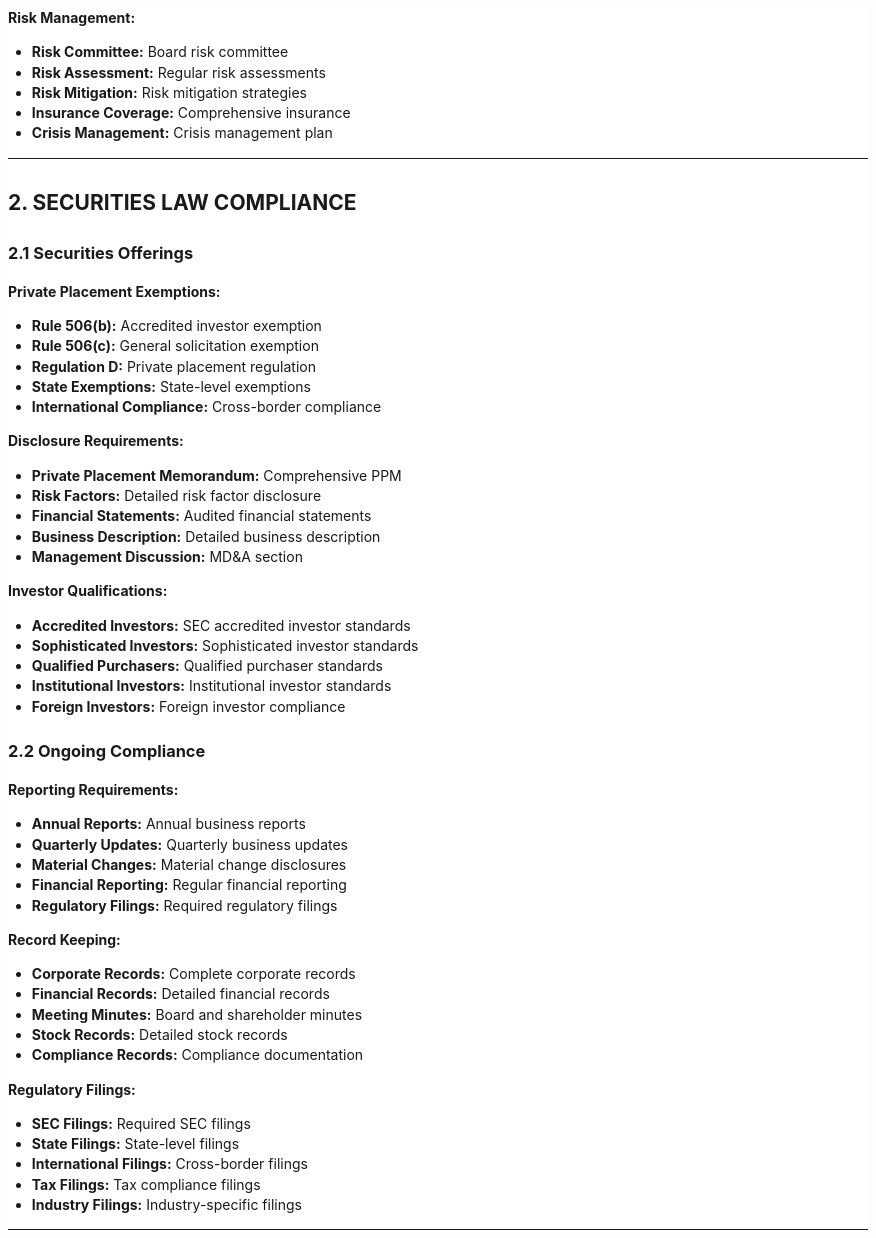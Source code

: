 **Risk Management:**
- **Risk Committee:** Board risk committee
- **Risk Assessment:** Regular risk assessments
- **Risk Mitigation:** Risk mitigation strategies
- **Insurance Coverage:** Comprehensive insurance
- **Crisis Management:** Crisis management plan

---

## 2. SECURITIES LAW COMPLIANCE

### 2.1 Securities Offerings
**Private Placement Exemptions:**
- **Rule 506(b):** Accredited investor exemption
- **Rule 506(c):** General solicitation exemption
- **Regulation D:** Private placement regulation
- **State Exemptions:** State-level exemptions
- **International Compliance:** Cross-border compliance

**Disclosure Requirements:**
- **Private Placement Memorandum:** Comprehensive PPM
- **Risk Factors:** Detailed risk factor disclosure
- **Financial Statements:** Audited financial statements
- **Business Description:** Detailed business description
- **Management Discussion:** MD&A section

**Investor Qualifications:**
- **Accredited Investors:** SEC accredited investor standards
- **Sophisticated Investors:** Sophisticated investor standards
- **Qualified Purchasers:** Qualified purchaser standards
- **Institutional Investors:** Institutional investor standards
- **Foreign Investors:** Foreign investor compliance

### 2.2 Ongoing Compliance
**Reporting Requirements:**
- **Annual Reports:** Annual business reports
- **Quarterly Updates:** Quarterly business updates
- **Material Changes:** Material change disclosures
- **Financial Reporting:** Regular financial reporting
- **Regulatory Filings:** Required regulatory filings

**Record Keeping:**
- **Corporate Records:** Complete corporate records
- **Financial Records:** Detailed financial records
- **Meeting Minutes:** Board and shareholder minutes
- **Stock Records:** Detailed stock records
- **Compliance Records:** Compliance documentation

**Regulatory Filings:**
- **SEC Filings:** Required SEC filings
- **State Filings:** State-level filings
- **International Filings:** Cross-border filings
- **Tax Filings:** Tax compliance filings
- **Industry Filings:** Industry-specific filings

---